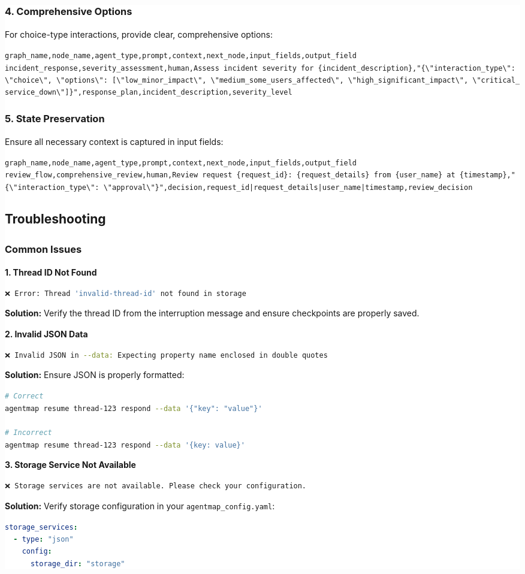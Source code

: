 ### 4. Comprehensive Options

For choice-type interactions, provide clear, comprehensive options:

```csv title="Clear Options Example"
graph_name,node_name,agent_type,prompt,context,next_node,input_fields,output_field
incident_response,severity_assessment,human,Assess incident severity for {incident_description},"{\"interaction_type\": \"choice\", \"options\": [\"low_minor_impact\", \"medium_some_users_affected\", \"high_significant_impact\", \"critical_service_down\"]}",response_plan,incident_description,severity_level
```

### 5. State Preservation

Ensure all necessary context is captured in input fields:

```csv title="Complete State Capture"
graph_name,node_name,agent_type,prompt,context,next_node,input_fields,output_field
review_flow,comprehensive_review,human,Review request {request_id}: {request_details} from {user_name} at {timestamp},"{\"interaction_type\": \"approval\"}",decision,request_id|request_details|user_name|timestamp,review_decision
```

## Troubleshooting

### Common Issues

**1. Thread ID Not Found**
```bash
❌ Error: Thread 'invalid-thread-id' not found in storage
```
**Solution:** Verify the thread ID from the interruption message and ensure checkpoints are properly saved.

**2. Invalid JSON Data**
```bash
❌ Invalid JSON in --data: Expecting property name enclosed in double quotes
```
**Solution:** Ensure JSON is properly formatted:
```bash
# Correct
agentmap resume thread-123 respond --data '{"key": "value"}'

# Incorrect
agentmap resume thread-123 respond --data '{key: value}'
```

**3. Storage Service Not Available**
```bash
❌ Storage services are not available. Please check your configuration.
```
**Solution:** Verify storage configuration in your `agentmap_config.yaml`:
```yaml
storage_services:
  - type: "json"
    config:
      storage_dir: "storage"
```
